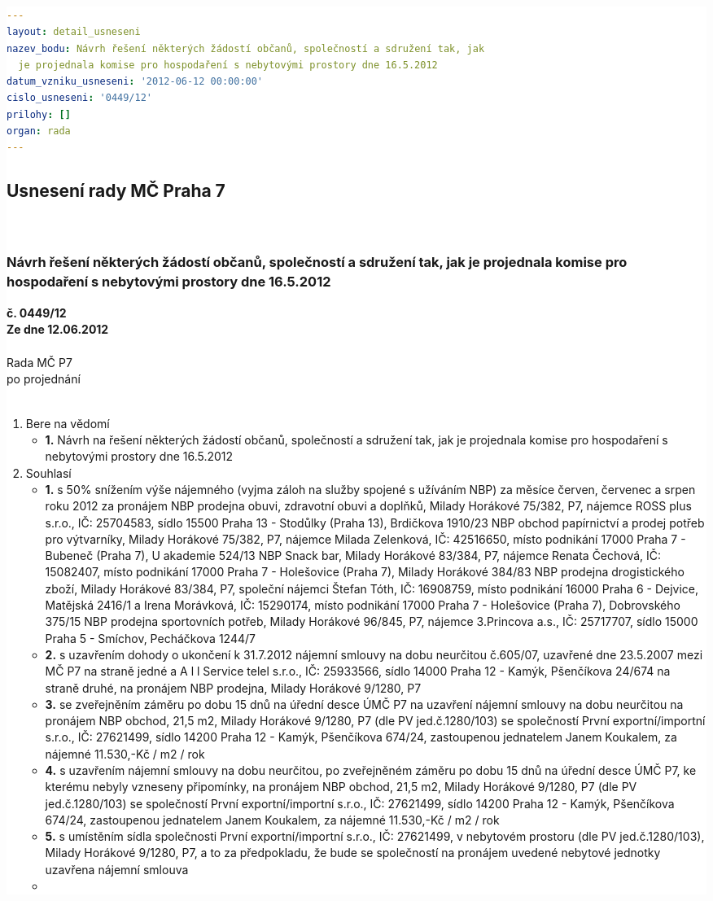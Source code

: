 ```yaml
---
layout: detail_usneseni
nazev_bodu: Návrh řešení některých žádostí občanů, společností a sdružení tak, jak
  je projednala komise pro hospodaření s nebytovými prostory dne 16.5.2012
datum_vzniku_usneseni: '2012-06-12 00:00:00'
cislo_usneseni: '0449/12'
prilohy: []
organ: rada
---
```

<div id="ucUsn_pList" class="usn">
	<span><h2>Usnesení rady MČ Praha 7 </h2>
<br></span><div class="standBody">
<span><h3>Návrh řešení některých žádostí občanů, společností a sdružení tak, jak je projednala komise pro hospodaření s nebytovými prostory dne 16.5.2012</h3></span><div class="center">
		<strong>č. 0449/12</strong><br>
	</div>
<div class="center">
		<strong>Ze dne 12.06.2012</strong><br><br>
	</div>Rada MČ P7<br> po projednání<br><br><ol>
<li>Bere na vědomí<ul><li>
<strong>1.</strong> Návrh na řešení některých žádostí občanů, společností a sdružení tak, jak je projednala komise pro hospodaření s nebytovými prostory dne 16.5.2012</li></ul>
</li>
<li>Souhlasí<ul>
<li>
<strong>1.</strong> s 50% snížením výše nájemného (vyjma záloh na služby spojené s užíváním NBP) za měsíce červen, červenec a srpen roku 2012 za pronájem NBP prodejna obuvi, zdravotní obuvi a doplňků, Milady Horákové 75/382, P7, nájemce  ROSS plus s.r.o., IČ: 25704583, sídlo 15500 Praha 13 - Stodůlky (Praha 13), Brdičkova 1910/23 NBP obchod papírnictví a prodej potřeb pro výtvarníky, Milady Horákové 75/382, P7, nájemce Milada Zelenková, IČ: 42516650, místo podnikání 17000 Praha 7 - Bubeneč (Praha 7), U akademie 524/13 NBP Snack bar, Milady Horákové 83/384, P7, nájemce Renata Čechová, IČ: 15082407, místo podnikání 17000 Praha 7 - Holešovice (Praha 7), Milady Horákové 384/83                                                                                                 NBP prodejna drogistického zboží, Milady Horákové 83/384, P7, společní nájemci Štefan Tóth, IČ: 16908759, místo podnikání 16000 Praha 6 - Dejvice, Matějská 2416/1 a Irena Morávková, IČ: 15290174, místo podnikání 17000  Praha 7 - Holešovice (Praha 7), Dobrovského 375/15 NBP prodejna sportovních potřeb, Milady Horákové 96/845, P7, nájemce 3.Princova a.s., IČ: 25717707, sídlo 15000 Praha 5 - Smíchov, Pecháčkova 1244/7</li>
<li>
<strong>2.</strong> s uzavřením dohody o ukončení k 31.7.2012 nájemní smlouvy na dobu neurčitou č.605/07, uzavřené dne 23.5.2007 mezi MČ P7 na straně jedné a A l l  Service telel s.r.o., IČ: 25933566, sídlo 14000 Praha 12 - Kamýk, Pšenčíkova 24/674 na straně druhé, na pronájem NBP prodejna, Milady Horákové 9/1280, P7</li>
<li>
<strong>3.</strong> se zveřejněním záměru po dobu 15 dnů na úřední desce ÚMČ P7 na uzavření nájemní smlouvy na dobu neurčitou na pronájem NBP obchod, 21,5 m2,  Milady Horákové 9/1280, P7 (dle PV jed.č.1280/103) se společností První exportní/importní s.r.o., IČ: 27621499, sídlo 14200 Praha 12 - Kamýk, Pšenčíkova 674/24, zastoupenou jednatelem Janem Koukalem, za nájemné 11.530,-Kč / m2 / rok</li>
<li>
<strong>4.</strong> s uzavřením nájemní smlouvy na dobu neurčitou, po zveřejněném záměru po dobu 15 dnů na úřední desce ÚMČ P7, ke kterému nebyly vzneseny připomínky, na pronájem NBP obchod, 21,5 m2, Milady Horákové 9/1280, P7 (dle PV jed.č.1280/103) se společností První exportní/importní s.r.o., IČ: 27621499, sídlo 14200 Praha 12 - Kamýk, Pšenčíkova 674/24, zastoupenou jednatelem  Janem Koukalem, za nájemné 11.530,-Kč / m2 / rok</li>
<li>
<strong>5.</strong> s umístěním sídla společnosti První exportní/importní s.r.o., IČ: 27621499, v nebytovém prostoru (dle PV jed.č.1280/103), Milady Horákové 9/1280, P7, a to za předpokladu, že bude se společností na pronájem uvedené nebytové jednotky uzavřena nájemní smlouva</li>
<li>